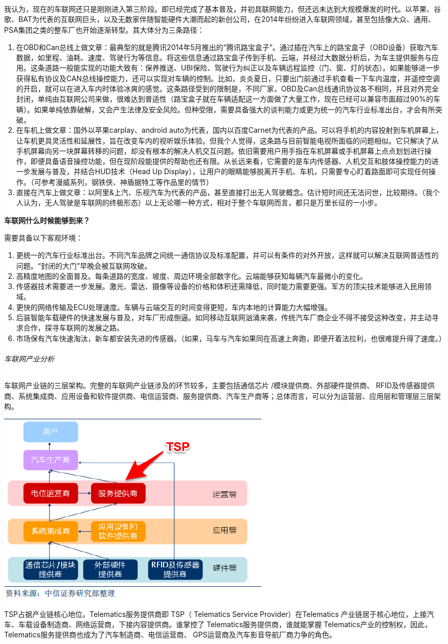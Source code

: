 我认为，现在的车联网还只是刚刚进入第三阶段。即已经完成了基本普及，并初具联网能力，但还远未达到大规模爆发的时代。以苹果、谷歌、BAT为代表的互联网巨头，以及无数家伴随智能硬件大潮而起的新创公司，在2014年纷纷进入车联网领域，甚至包括像大众、通用、PSA集团之类的整车厂也开始逐渐转型。其大体分为三条路径：

1. 在OBD和Can总线上做文章：最典型的就是腾讯2014年5月推出的“腾讯路宝盒子”。通过插在汽车上的路宝盒子（OBD设备）获取汽车数据，如里程、油耗、速度、驾驶行为等信息。将这些信息通过路宝盒子传到手机、云端，并经过大数据分析后，为车主提供服务与应用。这条道路一般能实现的功能大致有：保养推送、UBI保险、驾驶行为纠正以及车辆远程监控（门、窗、灯的状态）。如果能够进一步获得私有协议及CAN总线操控能力，还可以实现对车辆的控制。比如，炎炎夏日，只要出门前通过手机查看一下车内温度，并遥控空调的开启，就可以在进入车内时体验冰爽的感觉。这条路径受到的限制是，不同厂家，OBD及Can总线通讯协议各不相同，并且对外完全封闭，单纯由互联网公司来做，很难达到普适性（路宝盒子就在车辆适配这一方面做了大量工作，现在已经可以兼容市面超过90%的车辆）。如果单纯依靠破解，又会产生法律及安全风险。但种受限，需要具备强大的谈判能力或更为统一的汽车行业标准出台，才会有所突破。
2. 在车机上做文章：国外以苹果carplay、android auto为代表，国内以百度Carnet为代表的产品。可以将手机的内容投射到车机屏幕上，让车机更具灵活性和延展性，旨在改变车内的视听娱乐体验。但我个人觉得，这条路与目前智能电视所面临的问题相似。它只解决了从手机屏幕向另一块屏幕转移的问题，却没有根本的解决人机交互问题。依旧需要用户用手指在车机屏幕或手机屏幕上点点划划进行操作，即便具备语音操控功能，但在现阶段能提供的帮助也还有限。从长远来看，它需要的是车内传感器、人机交互和肢体操控能力的进一步发展与普及，并结合HUD技术（Head Up Display），让用户的眼睛能够脱离开手机、车机，只需要专心盯着路面即可实现任何操作。（可参考漫威系列，钢铁侠、神盾据特工等作品里的情节）
3. 直接在汽车上做文章：以阿里&上汽、乐视汽车为代表的产品，甚至直接打出无人驾驶概念。估计短时间还无法问世，比较期待。（我个人认为，无人驾驶是车联网的终极形态）以上无论哪一种方式，相对于整个车联网而言，都只是万里长征的一小步。


**车联网什么时候能够到来？**

需要具备以下客观环境： 

1. 更统一的汽车行业标准出台。不同汽车品牌之间统一通信协议及标准配置，并可以有条件的对外开放，这样就可以解决互联网普适性的问题。“封闭的大门”早晚会被互联网攻破。
2. 高精度地图的全面普及。每条道路的宽度、坡度、周边环境全部数字化。云端能够获知每辆汽车最微小的变化。
3. 传感器技术需要进一步发展。激光、雷达、摄像等设备的价格和体积还需降低，同时能力需要更强。军方的顶尖技术能够进入民用领域。
4. 更快的网络传输及ECU处理速度。车辆与云端交互的时间变得更短，车内本地的计算能力大幅增强。
5. 后装智能车载硬件的快速发展与普及，对车厂形成倒逼。如同移动互联网汹涌来袭，传统汽车厂商企业不得不接受这种改变，并主动寻求合作，探寻车联网的发展之路。
6. 市场保有汽车快速淘汰，新车都安装先进的传感器。（如果，马车与汽车如果同在高速上奔跑，即便开着法拉利，也很难提升得了速度。）



###### 车联网产业分析

车联网产业链的三层架构。完整的车联网产业链涉及的环节较多，主要包括通信芯片 /模块提供商、外部硬件提供商、 RFID及传感器提供商、系统集成商、应用设备和软件提供商、电信运营商、服务提供商、汽车生产商等；总体而言，可以分为运营层、应用层和管理层三层架构。

![MacDown logo](./car1.jpg)

TSP占据产业链核心地位。Telematics服务提供商即 TSP（ Telematics Service Provider）在Telematics 产业链居于核心地位，上接汽车、车载设备制造商、网络运营商，下接内容提供商。谁掌控了 Telematics服务提供商，谁就能掌握 Telematics产业的控制权，因此， Telematics服务提供商也成为了汽车制造商、电信运营商、 GPS运营商及汽车影音导航厂商力争的角色。

